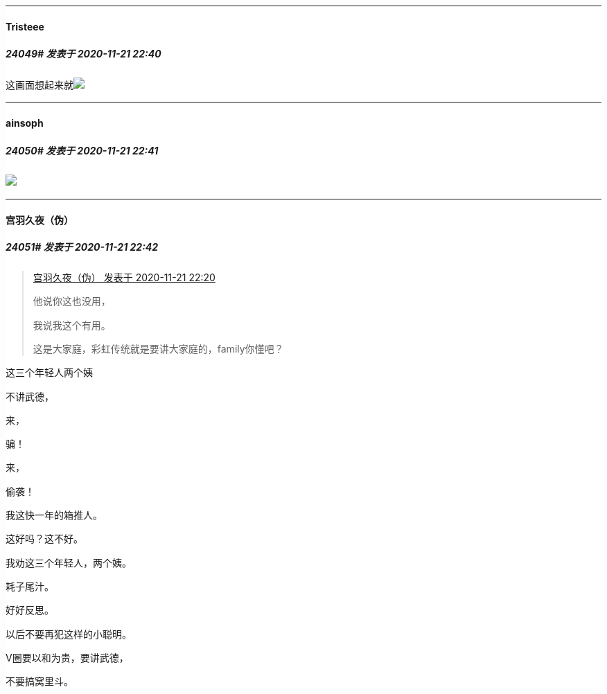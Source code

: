 
*****

####  Tristeee  
##### 24049#       发表于 2020-11-21 22:40


这画面想起来就<img src="https://static.saraba1st.com/image/smiley/face2017/076.png" referrerpolicy="no-referrer">


*****

####  ainsoph  
##### 24050#       发表于 2020-11-21 22:41


<img src="https://static.saraba1st.com/image/smiley/face2017/049.png" referrerpolicy="no-referrer">


*****

####  宫羽久夜（伪）  
##### 24051#       发表于 2020-11-21 22:42


<blockquote><a href="httphttps://bbs.saraba1st.com/2b/forum.php?mod=redirect&amp;goto=findpost&amp;pid=49474719&amp;ptid=1969041" target="_blank">宫羽久夜（伪） 发表于 2020-11-21 22:20</a>

他说你这也没用，

我说我这个有用。

这是大家庭，彩虹传统就是要讲大家庭的，family你懂吧？</blockquote>
这三个年轻人两个姨

不讲武德，

来，

骗！

来，

偷袭！

我这快一年的箱推人。

这好吗？这不好。

我劝这三个年轻人，两个姨。

耗子尾汁。

好好反思。

以后不要再犯这样的小聪明。

V圈要以和为贵，要讲武德，

不要搞窝里斗。
